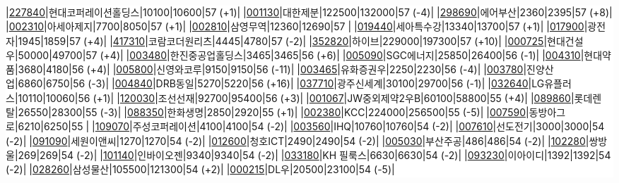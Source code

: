 |[227840](https://finance.daum.net/quotes/A227840)|현대코퍼레이션홀딩스|10100|10600|57 (+1)|
|[001130](https://finance.daum.net/quotes/A001130)|대한제분|122500|132000|57 (-4)|
|[298690](https://finance.daum.net/quotes/A298690)|에어부산|2360|2395|57 (+8)|
|[002310](https://finance.daum.net/quotes/A002310)|아세아제지|7700|8050|57 (+1)|
|[002810](https://finance.daum.net/quotes/A002810)|삼영무역|12360|12690|57 |
|[019440](https://finance.daum.net/quotes/A019440)|세아특수강|13340|13700|57 (+1)|
|[017900](https://finance.daum.net/quotes/A017900)|광전자|1945|1859|57 (+4)|
|[417310](https://finance.daum.net/quotes/A417310)|코람코더원리츠|4445|4780|57 (-2)|
|[352820](https://finance.daum.net/quotes/A352820)|하이브|229000|197300|57 (+10)|
|[000725](https://finance.daum.net/quotes/A000725)|현대건설우|50000|49700|57 (+4)|
|[003480](https://finance.daum.net/quotes/A003480)|한진중공업홀딩스|3465|3465|56 (+6)|
|[005090](https://finance.daum.net/quotes/A005090)|SGC에너지|25850|26400|56 (-1)|
|[004310](https://finance.daum.net/quotes/A004310)|현대약품|3680|4180|56 (+4)|
|[005800](https://finance.daum.net/quotes/A005800)|신영와코루|9150|9150|56 (-11)|
|[003465](https://finance.daum.net/quotes/A003465)|유화증권우|2250|2230|56 (-4)|
|[003780](https://finance.daum.net/quotes/A003780)|진양산업|6860|6750|56 (-3)|
|[004840](https://finance.daum.net/quotes/A004840)|DRB동일|5270|5220|56 (+16)|
|[037710](https://finance.daum.net/quotes/A037710)|광주신세계|30100|29700|56 (-1)|
|[032640](https://finance.daum.net/quotes/A032640)|LG유플러스|10110|10060|56 (+1)|
|[120030](https://finance.daum.net/quotes/A120030)|조선선재|92700|95400|56 (+3)|
|[001067](https://finance.daum.net/quotes/A001067)|JW중외제약2우B|60100|58800|55 (+4)|
|[089860](https://finance.daum.net/quotes/A089860)|롯데렌탈|26550|28300|55 (-3)|
|[088350](https://finance.daum.net/quotes/A088350)|한화생명|2850|2920|55 (+1)|
|[002380](https://finance.daum.net/quotes/A002380)|KCC|224000|256500|55 (-5)|
|[007590](https://finance.daum.net/quotes/A007590)|동방아그로|6210|6250|55 |
|[109070](https://finance.daum.net/quotes/A109070)|주성코퍼레이션|4100|4100|54 (-2)|
|[003560](https://finance.daum.net/quotes/A003560)|IHQ|10760|10760|54 (-2)|
|[007610](https://finance.daum.net/quotes/A007610)|선도전기|3000|3000|54 (-2)|
|[091090](https://finance.daum.net/quotes/A091090)|세원이앤씨|1270|1270|54 (-2)|
|[012600](https://finance.daum.net/quotes/A012600)|청호ICT|2490|2490|54 (-2)|
|[005030](https://finance.daum.net/quotes/A005030)|부산주공|486|486|54 (-2)|
|[102280](https://finance.daum.net/quotes/A102280)|쌍방울|269|269|54 (-2)|
|[101140](https://finance.daum.net/quotes/A101140)|인바이오젠|9340|9340|54 (-2)|
|[033180](https://finance.daum.net/quotes/A033180)|KH 필룩스|6630|6630|54 (-2)|
|[093230](https://finance.daum.net/quotes/A093230)|이아이디|1392|1392|54 (-2)|
|[028260](https://finance.daum.net/quotes/A028260)|삼성물산|105500|121300|54 (+2)|
|[000215](https://finance.daum.net/quotes/A000215)|DL우|20500|23100|54 (-5)|
